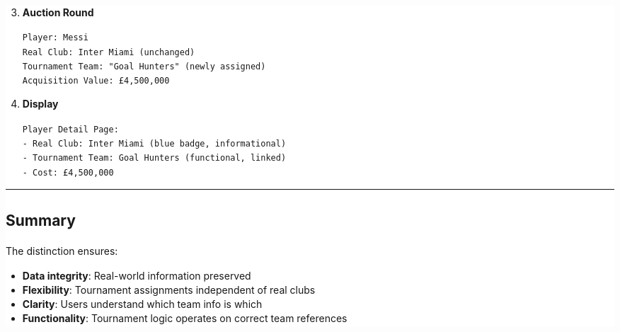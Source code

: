 3. **Auction Round**
   ```
   Player: Messi
   Real Club: Inter Miami (unchanged)
   Tournament Team: "Goal Hunters" (newly assigned)
   Acquisition Value: £4,500,000
   ```

4. **Display**
   ```
   Player Detail Page:
   - Real Club: Inter Miami (blue badge, informational)
   - Tournament Team: Goal Hunters (functional, linked)
   - Cost: £4,500,000
   ```

---

## Summary

The distinction ensures:
- **Data integrity**: Real-world information preserved
- **Flexibility**: Tournament assignments independent of real clubs
- **Clarity**: Users understand which team info is which
- **Functionality**: Tournament logic operates on correct team references

